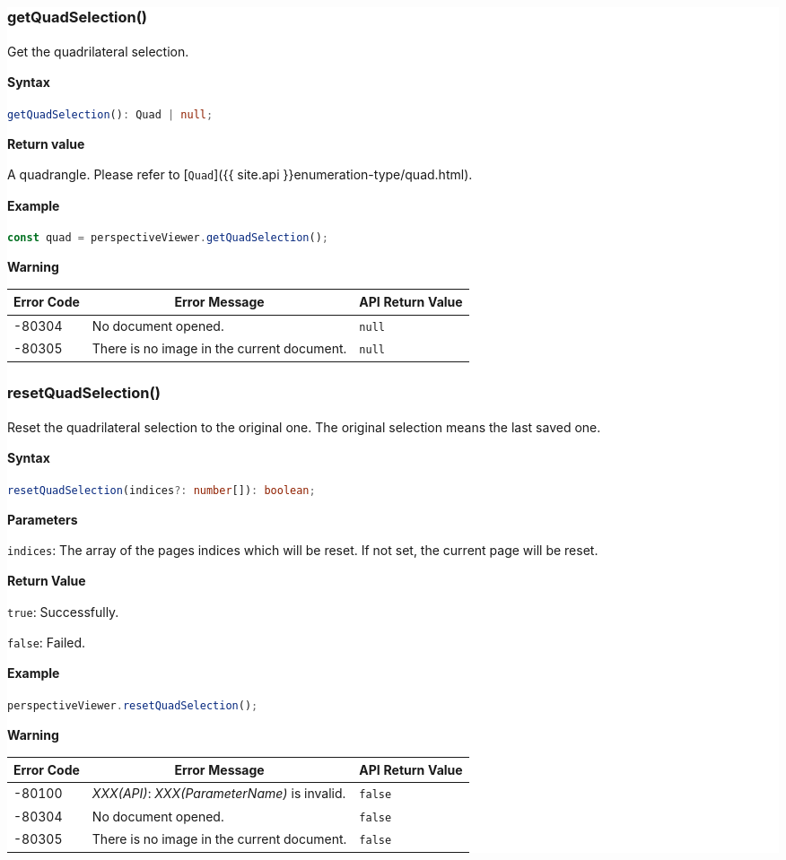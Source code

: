 ### getQuadSelection()

Get the quadrilateral selection.

**Syntax**

```typescript
getQuadSelection(): Quad | null;
```

**Return value**

A quadrangle. Please refer to [`Quad`]({{ site.api }}enumeration-type/quad.html).

**Example**

```typescript
const quad = perspectiveViewer.getQuadSelection();
```

**Warning**

 Error Code  | Error Message                                        | API Return Value
--------|-----------------------------------------------------|---------------------
 -80304 | No document opened.                                 | `null`
 -80305 | There is no image in the current document.          | `null`

### resetQuadSelection()

Reset the quadrilateral selection to the original one. The original selection means the last saved one.

**Syntax**

```typescript
resetQuadSelection(indices?: number[]): boolean;
```

**Parameters**

`indices`: The array of the pages indices which will be reset. If not set, the current page will be reset.

**Return Value**

`true`: Successfully.

`false`: Failed.

**Example**

```typescript
perspectiveViewer.resetQuadSelection();
```

**Warning**

 Error Code  | Error Message                                              | API Return Value
--------|-----------------------------------------------------------|-------------------
 -80100 | *XXX(API)*: *XXX(ParameterName)* is invalid.         | `false`
 -80304 | No document opened.                                       | `false`
 -80305 | There is no image in the current document.                | `false`
